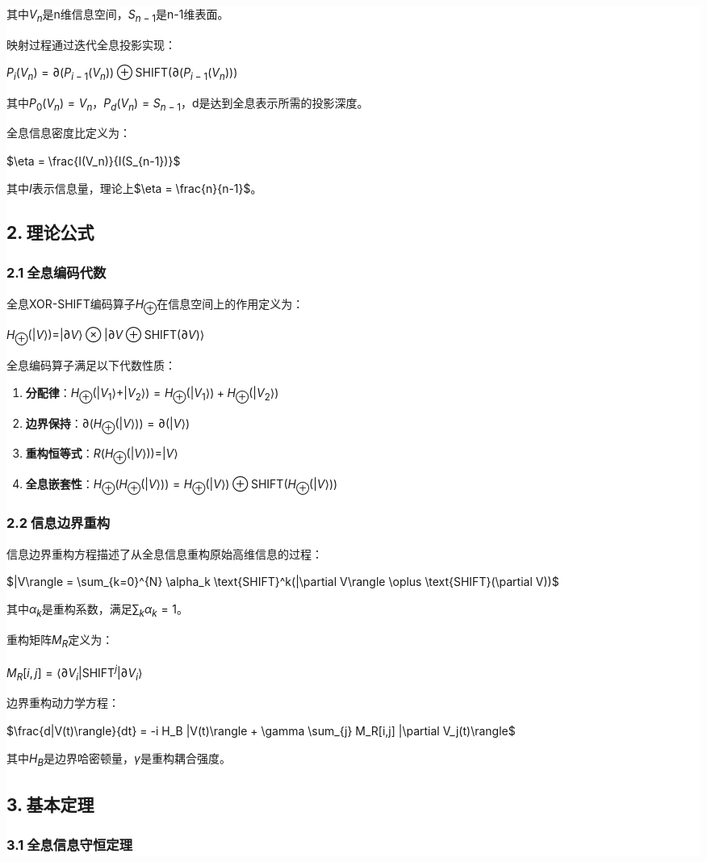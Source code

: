 其中$`V_n`$是n维信息空间，$`S_{n-1}`$是n-1维表面。

映射过程通过迭代全息投影实现：

$`P_i(V_n) = \partial(P_{i-1}(V_n)) \oplus \text{SHIFT}(\partial(P_{i-1}(V_n)))`$

其中$`P_0(V_n) = V_n`$，$`P_d(V_n) = S_{n-1}`$，d是达到全息表示所需的投影深度。

全息信息密度比定义为：

$`\eta = \frac{I(V_n)}{I(S_{n-1})}`$

其中$`I`$表示信息量，理论上$`\eta = \frac{n}{n-1}`$。

## 2. 理论公式

### 2.1 全息编码代数

全息XOR-SHIFT编码算子$`H_{\oplus}`$在信息空间上的作用定义为：

$`H_{\oplus}(|V\rangle) = |\partial V\rangle \otimes |\partial V \oplus \text{SHIFT}(\partial V)\rangle`$

全息编码算子满足以下代数性质：

1. **分配律**：$`H_{\oplus}(|V_1\rangle + |V_2\rangle) = H_{\oplus}(|V_1\rangle) + H_{\oplus}(|V_2\rangle)`$

2. **边界保持**：$`\partial(H_{\oplus}(|V\rangle)) = \partial(|V\rangle)`$

3. **重构恒等式**：$`R(H_{\oplus}(|V\rangle)) = |V\rangle`$

4. **全息嵌套性**：$`H_{\oplus}(H_{\oplus}(|V\rangle)) = H_{\oplus}(|V\rangle) \oplus \text{SHIFT}(H_{\oplus}(|V\rangle))`$

### 2.2 信息边界重构

信息边界重构方程描述了从全息信息重构原始高维信息的过程：

$`|V\rangle = \sum_{k=0}^{N} \alpha_k \text{SHIFT}^k(|\partial V\rangle \oplus \text{SHIFT}(\partial V))`$

其中$`\alpha_k`$是重构系数，满足$`\sum_k \alpha_k = 1`$。

重构矩阵$`M_R`$定义为：

$`M_R[i,j] = \langle\partial V_i|\text{SHIFT}^j|\partial V_i\rangle`$

边界重构动力学方程：

$`\frac{d|V(t)\rangle}{dt} = -i H_B |V(t)\rangle + \gamma \sum_{j} M_R[i,j] |\partial V_j(t)\rangle`$

其中$`H_B`$是边界哈密顿量，$`\gamma`$是重构耦合强度。

## 3. 基本定理

### 3.1 全息信息守恒定理
